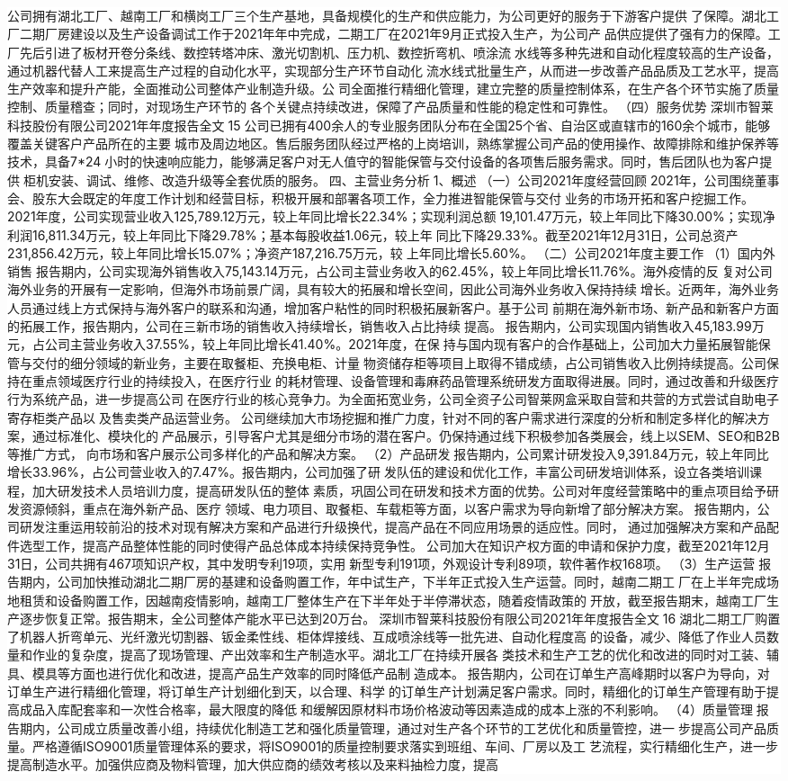公司拥有湖北工厂、越南工厂和横岗工厂三个生产基地，具备规模化的生产和供应能力，为公司更好的服务于下游客户提供
了保障。湖北工厂二期厂房建设以及生产设备调试工作于2021年年中完成，二期工厂在2021年9月正式投入生产，为公司产
品供应提供了强有力的保障。工厂先后引进了板材开卷分条线、数控转塔冲床、激光切割机、压力机、数控折弯机、喷涂流
水线等多种先进和自动化程度较高的生产设备，通过机器代替人工来提高生产过程的自动化水平，实现部分生产环节自动化
流水线式批量生产，从而进一步改善产品品质及工艺水平，提高生产效率和提升产能，全面推动公司整体产业制造升级。公
司全面推行精细化管理，建立完整的质量控制体系，在生产各个环节实施了质量控制、质量稽查；同时，对现场生产环节的
各个关键点持续改进，保障了产品质量和性能的稳定性和可靠性。
（四）服务优势
深圳市智莱科技股份有限公司2021年年度报告全文
15
公司已拥有400余人的专业服务团队分布在全国25个省、自治区或直辖市的160余个城市，能够覆盖关键客户产品所在的主要
城市及周边地区。售后服务团队经过严格的上岗培训，熟练掌握公司产品的使用操作、故障排除和维护保养等技术，具备7*24
小时的快速响应能力，能够满足客户对无人值守的智能保管与交付设备的各项售后服务需求。同时，售后团队也为客户提供
柜机安装、调试、维修、改造升级等全套优质的服务。
四、主营业务分析
1、概述
（一）公司2021年度经营回顾
2021年，公司围绕董事会、股东大会既定的年度工作计划和经营目标，积极开展和部署各项工作，全力推进智能保管与交付
业务的市场开拓和客户挖掘工作。2021年度，公司实现营业收入125,789.12万元，较上年同比增长22.34%；实现利润总额
19,101.47万元，较上年同比下降30.00%；实现净利润16,811.34万元，较上年同比下降29.78%；基本每股收益1.06元，较上年
同比下降29.33%。截至2021年12月31日，公司总资产231,856.42万元，较上年同比增长15.07%；净资产187,216.75万元，较
上年同比增长5.60%。
（二）公司2021年度主要工作
（1）国内外销售
报告期内，公司实现海外销售收入75,143.14万元，占公司主营业务收入的62.45%，较上年同比增长11.76%。海外疫情的反
复对公司海外业务的开展有一定影响，但海外市场前景广阔，具有较大的拓展和增长空间，因此公司海外业务收入保持持续
增长。近两年，海外业务人员通过线上方式保持与海外客户的联系和沟通，增加客户粘性的同时积极拓展新客户。基于公司
前期在海外新市场、新产品和新客户方面的拓展工作，报告期内，公司在三新市场的销售收入持续增长，销售收入占比持续
提高。
报告期内，公司实现国内销售收入45,183.99万元，占公司主营业务收入37.55%，较上年同比增长41.40%。2021年度，在保
持与国内现有客户的合作基础上，公司加大力量拓展智能保管与交付的细分领域的新业务，主要在取餐柜、充换电柜、计量
物资储存柜等项目上取得不错成绩，占公司销售收入比例持续提高。公司保持在重点领域医疗行业的持续投入，在医疗行业
的耗材管理、设备管理和毒麻药品管理系统研发方面取得进展。同时，通过改善和升级医疗行为系统产品，进一步提高公司
在医疗行业的核心竞争力。为全面拓宽业务，公司全资子公司智莱网盒采取自营和共营的方式尝试自助电子寄存柜类产品以
及售卖类产品运营业务。
公司继续加大市场挖掘和推广力度，针对不同的客户需求进行深度的分析和制定多样化的解决方案，通过标准化、模块化的
产品展示，引导客户尤其是细分市场的潜在客户。仍保持通过线下积极参加各类展会，线上以SEM、SEO和B2B等推广方式，
向市场和客户展示公司多样化的产品和解决方案。
（2）产品研发
报告期内，公司累计研发投入9,391.84万元，较上年同比增长33.96%，占公司营业收入的7.47%。报告期内，公司加强了研
发队伍的建设和优化工作，丰富公司研发培训体系，设立各类培训课程，加大研发技术人员培训力度，提高研发队伍的整体
素质，巩固公司在研发和技术方面的优势。公司对年度经营策略中的重点项目给予研发资源倾斜，重点在海外新产品、医疗
领域、电力项目、取餐柜、车载柜等方面，以客户需求为导向新增了部分解决方案。
报告期内，公司研发注重运用较前沿的技术对现有解决方案和产品进行升级换代，提高产品在不同应用场景的适应性。同时，
通过加强解决方案和产品配件选型工作，提高产品整体性能的同时使得产品总体成本持续保持竞争性。
公司加大在知识产权方面的申请和保护力度，截至2021年12月31日，公司共拥有467项知识产权，其中发明专利19项，实用
新型专利191项，外观设计专利89项，软件著作权168项。
（3）生产运营
报告期内，公司加快推动湖北二期厂房的基建和设备购置工作，年中试生产，下半年正式投入生产运营。同时，越南二期工
厂在上半年完成场地租赁和设备购置工作，因越南疫情影响，越南工厂整体生产在下半年处于半停滞状态，随着疫情政策的
开放，截至报告期末，越南工厂生产逐步恢复正常。报告期末，全公司整体产能水平已达到20万台。
深圳市智莱科技股份有限公司2021年年度报告全文
16
湖北二期工厂购置了机器人折弯单元、光纤激光切割器、钣金柔性线、柜体焊接线、互成喷涂线等一批先进、自动化程度高
的设备，减少、降低了作业人员数量和作业的复杂度，提高了现场管理、产出效率和生产制造水平。湖北工厂在持续开展各
类技术和生产工艺的优化和改进的同时对工装、辅具、模具等方面也进行优化和改进，提高产品生产效率的同时降低产品制
造成本。
报告期内，公司在订单生产高峰期时以客户为导向，对订单生产进行精细化管理，将订单生产计划细化到天，以合理、科学
的订单生产计划满足客户需求。同时，精细化的订单生产管理有助于提高成品入库配套率和一次性合格率，最大限度的降低
和缓解因原材料市场价格波动等因素造成的成本上涨的不利影响。
（4）质量管理
报告期内，公司成立质量改善小组，持续优化制造工艺和强化质量管理，通过对生产各个环节的工艺优化和质量管控，进一
步提高公司产品质量。严格遵循ISO9001质量管理体系的要求，将ISO9001的质量控制要求落实到班组、车间、厂房以及工
艺流程，实行精细化生产，进一步提高制造水平。加强供应商及物料管理，加大供应商的绩效考核以及来料抽检力度，提高